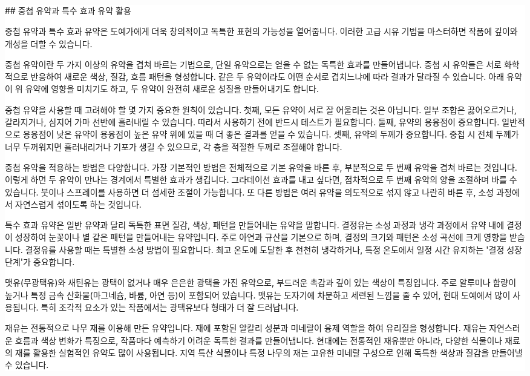 \#\# 중첩 유약과 특수 효과 유약 활용

중첩 유약과 특수 효과 유약은 도예가에게 더욱 창의적이고 독특한 표현의 가능성을 열어줍니다. 이러한 고급 시유 기법을 마스터하면 작품에 깊이와 개성을 더할 수 있습니다.

중첩 유약이란 두 가지 이상의 유약을 겹쳐 바르는 기법으로, 단일 유약으로는 얻을 수 없는 독특한 효과를 만들어냅니다. 중첩 시 유약들은 서로 화학적으로 반응하여 새로운 색상, 질감, 흐름 패턴을 형성합니다. 같은 두 유약이라도 어떤 순서로 겹치느냐에 따라 결과가 달라질 수 있습니다. 아래 유약이 위 유약에 영향을 미치기도 하고, 두 유약이 완전히 새로운 성질을 만들어내기도 합니다.

중첩 유약을 사용할 때 고려해야 할 몇 가지 중요한 원칙이 있습니다. 첫째, 모든 유약이 서로 잘 어울리는 것은 아닙니다. 일부 조합은 끓어오르거나, 갈라지거나, 심지어 가마 선반에 흘러내릴 수 있습니다. 따라서 사용하기 전에 반드시 테스트가 필요합니다. 둘째, 유약의 용융점이 중요합니다. 일반적으로 용융점이 낮은 유약이 용융점이 높은 유약 위에 있을 때 더 좋은 결과를 얻을 수 있습니다. 셋째, 유약의 두께가 중요합니다. 중첩 시 전체 두께가 너무 두꺼워지면 흘러내리거나 기포가 생길 수 있으므로, 각 층을 적절한 두께로 조절해야 합니다.

중첩 유약을 적용하는 방법은 다양합니다. 가장 기본적인 방법은 전체적으로 기본 유약을 바른 후, 부분적으로 두 번째 유약을 겹쳐 바르는 것입니다. 이렇게 하면 두 유약이 만나는 경계에서 특별한 효과가 생깁니다. 그라데이션 효과를 내고 싶다면, 점차적으로 두 번째 유약의 양을 조절하며 바를 수 있습니다. 붓이나 스프레이를 사용하면 더 섬세한 조절이 가능합니다. 또 다른 방법은 여러 유약을 의도적으로 섞지 않고 나란히 바른 후, 소성 과정에서 자연스럽게 섞이도록 하는 것입니다.

특수 효과 유약은 일반 유약과 달리 독특한 표면 질감, 색상, 패턴을 만들어내는 유약을 말합니다. 결정유는 소성 과정과 냉각 과정에서 유약 내에 결정이 성장하여 눈꽃이나 별 같은 패턴을 만들어내는 유약입니다. 주로 아연과 규산을 기본으로 하며, 결정의 크기와 패턴은 소성 곡선에 크게 영향을 받습니다. 결정유를 사용할 때는 특별한 소성 방법이 필요합니다. 최고 온도에 도달한 후 천천히 냉각하거나, 특정 온도에서 일정 시간 유지하는 '결정 성장 단계'가 중요합니다.

맷유(무광택유)와 새틴유는 광택이 없거나 매우 은은한 광택을 가진 유약으로, 부드러운 촉감과 깊이 있는 색상이 특징입니다. 주로 알루미나 함량이 높거나 특정 금속 산화물(마그네슘, 바륨, 아연 등)이 포함되어 있습니다. 맷유는 도자기에 차분하고 세련된 느낌을 줄 수 있어, 현대 도예에서 많이 사용됩니다. 특히 조각적 요소가 있는 작품에서는 광택유보다 형태가 더 잘 드러납니다.

재유는 전통적으로 나무 재를 이용해 만든 유약입니다. 재에 포함된 알칼리 성분과 미네랄이 융제 역할을 하여 유리질을 형성합니다. 재유는 자연스러운 흐름과 색상 변화가 특징으로, 작품마다 예측하기 어려운 독특한 결과를 만들어냅니다. 현대에는 전통적인 재유뿐만 아니라, 다양한 식물이나 재료의 재를 활용한 실험적인 유약도 많이 사용됩니다. 지역 특산 식물이나 특정 나무의 재는 고유한 미네랄 구성으로 인해 독특한 색상과 질감을 만들어낼 수 있습니다.

